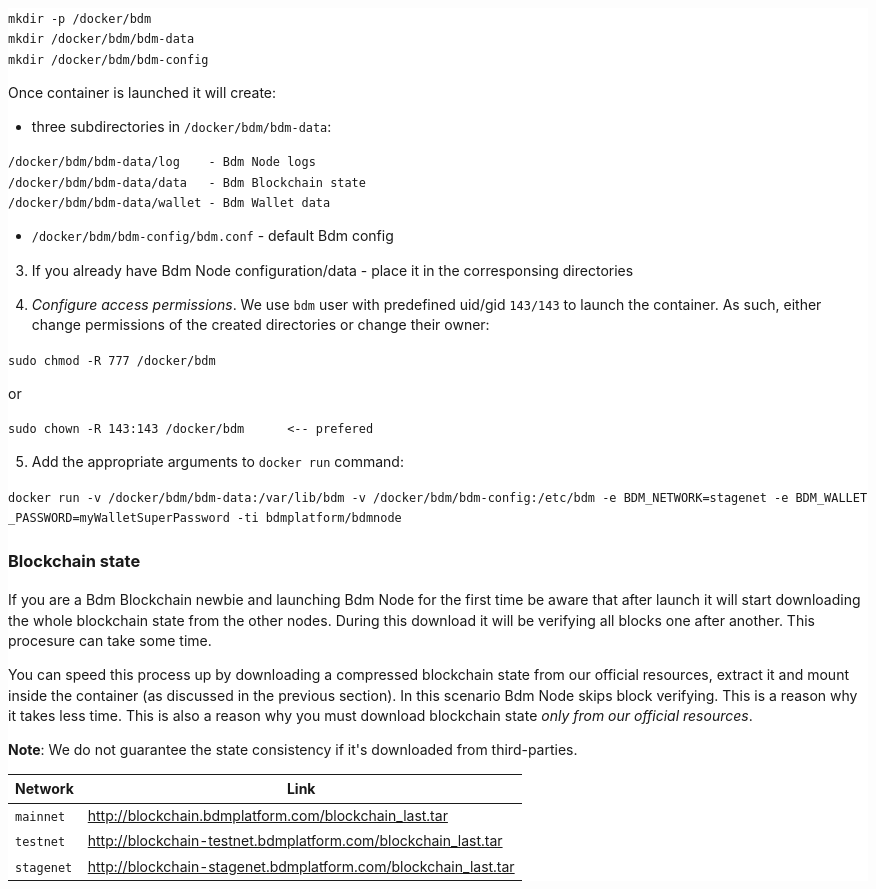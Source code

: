 ```
mkdir -p /docker/bdm
mkdir /docker/bdm/bdm-data
mkdir /docker/bdm/bdm-config
```

Once container is launched it will create:

- three subdirectories in `/docker/bdm/bdm-data`:
```
/docker/bdm/bdm-data/log    - Bdm Node logs
/docker/bdm/bdm-data/data   - Bdm Blockchain state
/docker/bdm/bdm-data/wallet - Bdm Wallet data
```
- `/docker/bdm/bdm-config/bdm.conf` - default Bdm config


3. If you already have Bdm Node configuration/data - place it in the corresponsing directories


4. *Configure access permissions*. We use `bdm` user with predefined uid/gid `143/143` to launch the container. As such, either change permissions of the created directories or change their owner:

```
sudo chmod -R 777 /docker/bdm
```
or
```
sudo chown -R 143:143 /docker/bdm      <-- prefered
```

5. Add the appropriate arguments to ```docker run``` command: 
```
docker run -v /docker/bdm/bdm-data:/var/lib/bdm -v /docker/bdm/bdm-config:/etc/bdm -e BDM_NETWORK=stagenet -e BDM_WALLET_PASSWORD=myWalletSuperPassword -ti bdmplatform/bdmnode
```

### Blockchain state

If you are a Bdm Blockchain newbie and launching Bdm Node for the first time be aware that after launch it will start downloading the whole blockchain state from the other nodes. During this download it will be verifying all blocks one after another. This procesure can take some time.

You can speed this process up by downloading a compressed blockchain state from our official resources, extract it and mount inside the container (as discussed in the previous section). In this scenario Bdm Node skips block verifying. This is a reason why it takes less time. This is also a reason why you must download blockchain state *only from our official resources*.

**Note**: We do not guarantee the state consistency if it's downloaded from third-parties.

|Network     |Link          |
|------------|--------------|
|`mainnet`   | http://blockchain.bdmplatform.com/blockchain_last.tar |
|`testnet`   | http://blockchain-testnet.bdmplatform.com/blockchain_last.tar  |
|`stagenet`  | http://blockchain-stagenet.bdmplatform.com/blockchain_last.tar |

